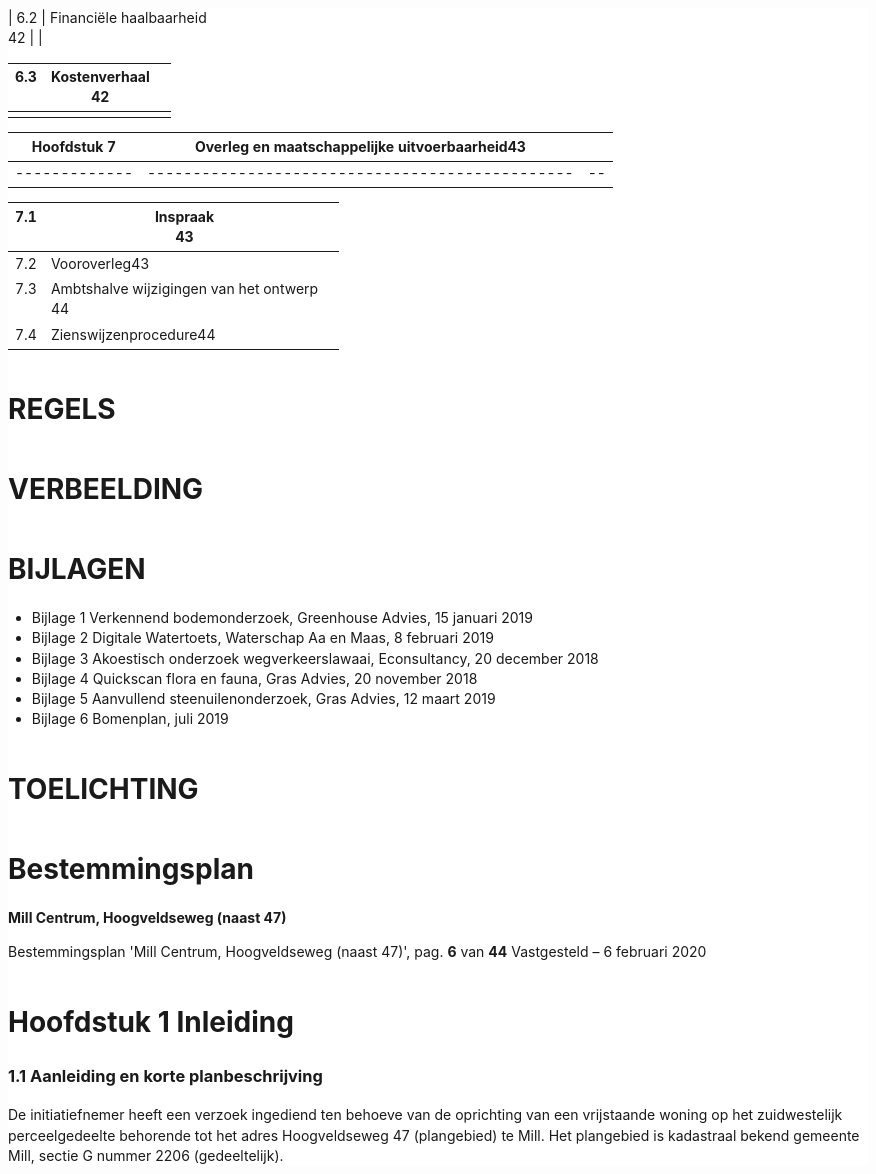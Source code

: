 | 6.2         | Financiële haalbaarheid<br>42              |  |

| 6.3 | Kostenverhaal<br>42 |  |
|-----|---------------------|--|
|     |                     |  |

| Hoofdstuk 7 | Overleg en maatschappelijke uitvoerbaarheid43 |  |
|-------------|-----------------------------------------------|--|
|-------------|-----------------------------------------------|--|

| 7.1 | Inspraak<br>43                               |  |
|-----|----------------------------------------------|--|
| 7.2 | Vooroverleg43                                |  |
| 7.3 | Ambtshalve wijzigingen van het ontwerp<br>44 |  |
| 7.4 | Zienswijzenprocedure44                       |  |

# **REGELS**

# **VERBEELDING**

# **BIJLAGEN**

- Bijlage 1 Verkennend bodemonderzoek, Greenhouse Advies, 15 januari 2019
- Bijlage 2 Digitale Watertoets, Waterschap Aa en Maas, 8 februari 2019
- Bijlage 3 Akoestisch onderzoek wegverkeerslawaai, Econsultancy, 20 december 2018
- Bijlage 4 Quickscan flora en fauna, Gras Advies, 20 november 2018
- Bijlage 5 Aanvullend steenuilenonderzoek, Gras Advies, 12 maart 2019
- Bijlage 6 Bomenplan, juli 2019

# **TOELICHTING**

# **Bestemmingsplan**

**Mill Centrum, Hoogveldseweg (naast 47)**

Bestemmingsplan 'Mill Centrum, Hoogveldseweg (naast 47)', pag. **6** van **44** Vastgesteld – 6 februari 2020

# <span id="page-6-0"></span>**Hoofdstuk 1 Inleiding**

### <span id="page-6-1"></span>**1.1 Aanleiding en korte planbeschrijving**

De initiatiefnemer heeft een verzoek ingediend ten behoeve van de oprichting van een vrijstaande woning op het zuidwestelijk perceelgedeelte behorende tot het adres Hoogveldseweg 47 (plangebied) te Mill. Het plangebied is kadastraal bekend gemeente Mill, sectie G nummer 2206 (gedeeltelijk).
